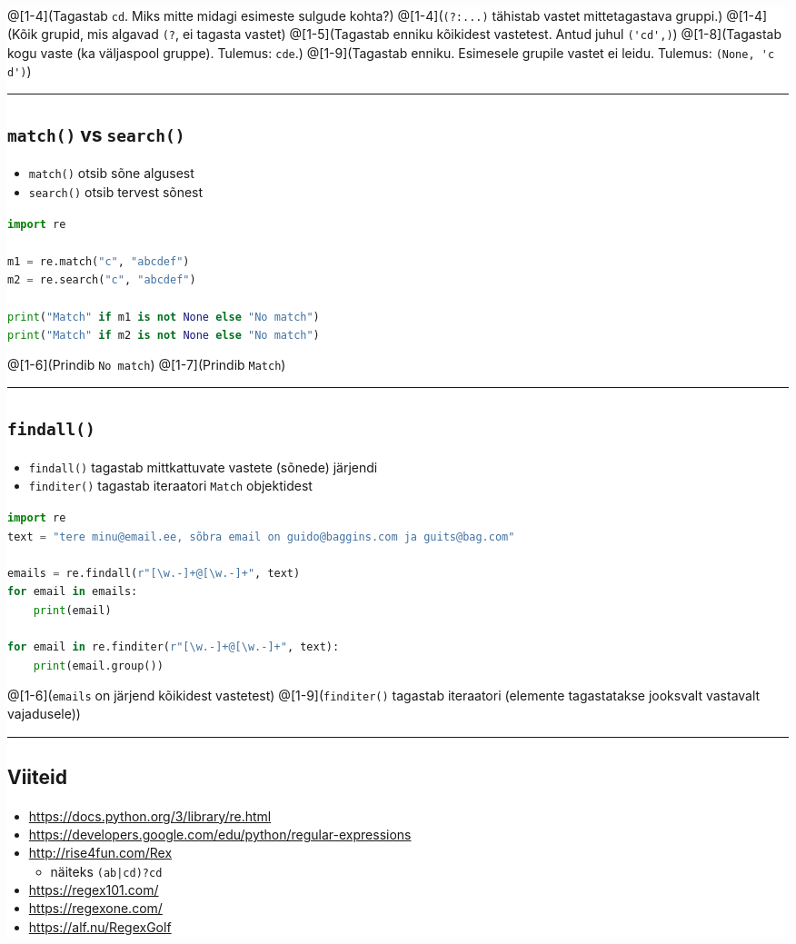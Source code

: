 @[1-4](Tagastab `cd`. Miks mitte midagi esimeste sulgude kohta?)
@[1-4](`(?:...)` tähistab vastet mittetagastava gruppi.)
@[1-4](Kõik grupid, mis algavad `(?`, ei tagasta vastet)
@[1-5](Tagastab enniku kõikidest vastetest. Antud juhul `('cd',)`)
@[1-8](Tagastab kogu vaste (ka väljaspool gruppe). Tulemus: `cde`.)
@[1-9](Tagastab enniku. Esimesele grupile vastet ei leidu. Tulemus: `(None, 'cd')`)

---

## `match()` vs `search()`

- `match()` otsib sõne algusest
- `search()` otsib tervest sõnest

```python
import re

m1 = re.match("c", "abcdef")
m2 = re.search("c", "abcdef")

print("Match" if m1 is not None else "No match")
print("Match" if m2 is not None else "No match")
```

@[1-6](Prindib `No match`)
@[1-7](Prindib `Match`)

---

## `findall()`

- `findall()` tagastab mittkattuvate vastete (sõnede) järjendi
- `finditer()` tagastab iteraatori `Match` objektidest

```python
import re
text = "tere minu@email.ee, sõbra email on guido@baggins.com ja guits@bag.com"

emails = re.findall(r"[\w.-]+@[\w.-]+", text)
for email in emails:
    print(email)

for email in re.finditer(r"[\w.-]+@[\w.-]+", text):
    print(email.group())
```

@[1-6](`emails` on järjend kõikidest vastetest)
@[1-9](`finditer()` tagastab iteraatori (elemente tagastatakse jooksvalt vastavalt vajadusele))

---

## Viiteid

- https://docs.python.org/3/library/re.html
- https://developers.google.com/edu/python/regular-expressions
- http://rise4fun.com/Rex
  - näiteks `(ab|cd)?cd`
- https://regex101.com/
- https://regexone.com/
- https://alf.nu/RegexGolf
